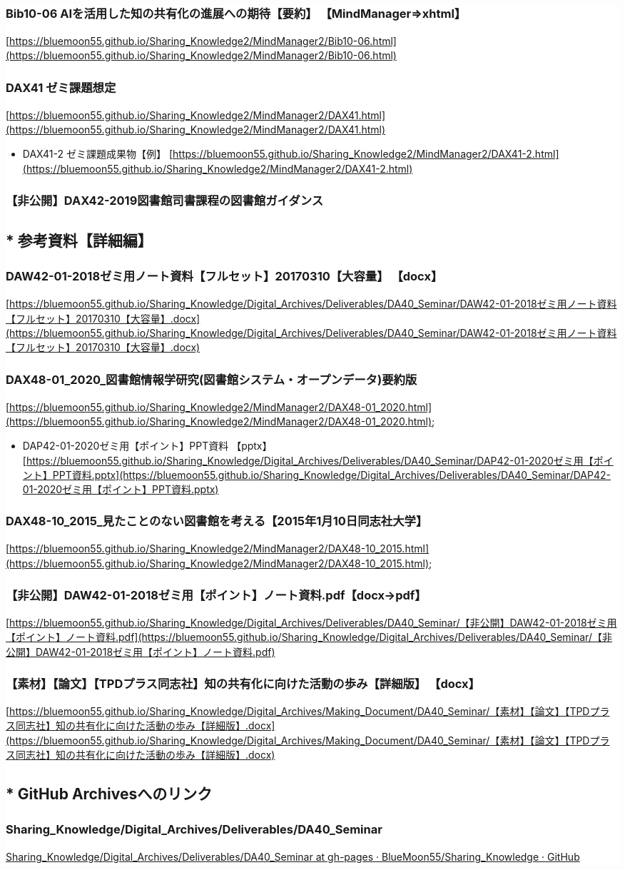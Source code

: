 ###  Bib10-06 AIを活用した知の共有化の進展への期待【要約】  【MindManager⇒xhtml】 
[https://bluemoon55.github.io/Sharing_Knowledge2/MindManager2/Bib10-06.html](https://bluemoon55.github.io/Sharing_Knowledge2/MindManager2/Bib10-06.html)

###  DAX41 ゼミ課題想定
[https://bluemoon55.github.io/Sharing_Knowledge2/MindManager2/DAX41.html](https://bluemoon55.github.io/Sharing_Knowledge2/MindManager2/DAX41.html)
* DAX41-2 ゼミ課題成果物【例】
[https://bluemoon55.github.io/Sharing_Knowledge2/MindManager2/DAX41-2.html](https://bluemoon55.github.io/Sharing_Knowledge2/MindManager2/DAX41-2.html)

###  【非公開】DAX42-2019図書館司書課程の図書館ガイダンス

##   * 参考資料【詳細編】

###  DAW42-01-2018ゼミ用ノート資料【フルセット】20170310【大容量】 【docx】       
[https://bluemoon55.github.io/Sharing_Knowledge/Digital_Archives/Deliverables/DA40_Seminar/DAW42-01-2018ゼミ用ノート資料【フルセット】20170310【大容量】.docx](https://bluemoon55.github.io/Sharing_Knowledge/Digital_Archives/Deliverables/DA40_Seminar/DAW42-01-2018ゼミ用ノート資料【フルセット】20170310【大容量】.docx)

###  DAX48-01_2020_図書館情報学研究(図書館システム・オープンデータ)要約版
[https://bluemoon55.github.io/Sharing_Knowledge2/MindManager2/DAX48-01_2020.html](https://bluemoon55.github.io/Sharing_Knowledge2/MindManager2/DAX48-01_2020.html);       
* DAP42-01-2020ゼミ用【ポイント】PPT資料 【pptx】
[https://bluemoon55.github.io/Sharing_Knowledge/Digital_Archives/Deliverables/DA40_Seminar/DAP42-01-2020ゼミ用【ポイント】PPT資料.pptx](https://bluemoon55.github.io/Sharing_Knowledge/Digital_Archives/Deliverables/DA40_Seminar/DAP42-01-2020ゼミ用【ポイント】PPT資料.pptx)

###  DAX48-10_2015_見たことのない図書館を考える【2015年1月10日同志社大学】        
[https://bluemoon55.github.io/Sharing_Knowledge2/MindManager2/DAX48-10_2015.html](https://bluemoon55.github.io/Sharing_Knowledge2/MindManager2/DAX48-10_2015.html);       

###  【非公開】DAW42-01-2018ゼミ用【ポイント】ノート資料.pdf【docx→pdf】
[https://bluemoon55.github.io/Sharing_Knowledge/Digital_Archives/Deliverables/DA40_Seminar/【非公開】DAW42-01-2018ゼミ用【ポイント】ノート資料.pdf](https://bluemoon55.github.io/Sharing_Knowledge/Digital_Archives/Deliverables/DA40_Seminar/【非公開】DAW42-01-2018ゼミ用【ポイント】ノート資料.pdf)

###  【素材】【論文】【TPDプラス同志社】知の共有化に向けた活動の歩み【詳細版】 【docx】
[https://bluemoon55.github.io/Sharing_Knowledge/Digital_Archives/Making_Document/DA40_Seminar/【素材】【論文】【TPDプラス同志社】知の共有化に向けた活動の歩み【詳細版】.docx](https://bluemoon55.github.io/Sharing_Knowledge/Digital_Archives/Making_Document/DA40_Seminar/【素材】【論文】【TPDプラス同志社】知の共有化に向けた活動の歩み【詳細版】.docx)

##   * GitHub Archivesへのリンク

###  Sharing_Knowledge/Digital_Archives/Deliverables/DA40_Seminar
[Sharing_Knowledge/Digital_Archives/Deliverables/DA40_Seminar at gh-pages · BlueMoon55/Sharing_Knowledge · GitHub](https://github.com/BlueMoon55/Sharing_Knowledge/tree/gh-pages/Digital_Archives/Deliverables/DA40_Seminar)
